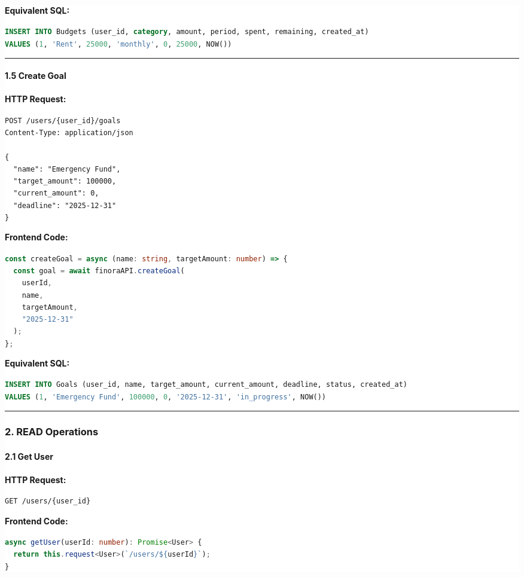 **Equivalent SQL:**
```sql
INSERT INTO Budgets (user_id, category, amount, period, spent, remaining, created_at)
VALUES (1, 'Rent', 25000, 'monthly', 0, 25000, NOW())
```

---

#### 1.5 Create Goal
**HTTP Request:**
```
POST /users/{user_id}/goals
Content-Type: application/json

{
  "name": "Emergency Fund",
  "target_amount": 100000,
  "current_amount": 0,
  "deadline": "2025-12-31"
}
```

**Frontend Code:**
```typescript
const createGoal = async (name: string, targetAmount: number) => {
  const goal = await finoraAPI.createGoal(
    userId,
    name,
    targetAmount,
    "2025-12-31"
  );
};
```

**Equivalent SQL:**
```sql
INSERT INTO Goals (user_id, name, target_amount, current_amount, deadline, status, created_at)
VALUES (1, 'Emergency Fund', 100000, 0, '2025-12-31', 'in_progress', NOW())
```

---

### 2. READ Operations

#### 2.1 Get User
**HTTP Request:**
```
GET /users/{user_id}
```

**Frontend Code:**
```typescript
async getUser(userId: number): Promise<User> {
  return this.request<User>(`/users/${userId}`);
}
```
